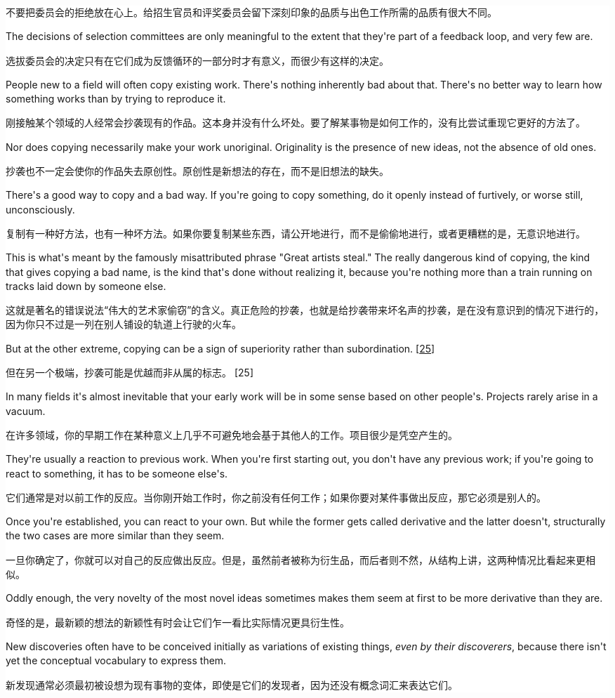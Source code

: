 不要把委员会的拒绝放在心上。给招生官员和评奖委员会留下深刻印象的品质与出色工作所需的品质有很大不同。  

The decisions of selection committees are only meaningful to the extent that they're part of a feedback loop, and very few are.  

选拔委员会的决定只有在它们成为反馈循环的一部分时才有意义，而很少有这样的决定。

People new to a field will often copy existing work. There's nothing inherently bad about that. There's no better way to learn how something works than by trying to reproduce it.

  

刚接触某个领域的人经常会抄袭现有的作品。这本身并没有什么坏处。要了解某事物是如何工作的，没有比尝试重现它更好的方法了。  

Nor does copying necessarily make your work unoriginal. Originality is the presence of new ideas, not the absence of old ones.  

抄袭也不一定会使你的作品失去原创性。原创性是新想法的存在，而不是旧想法的缺失。

There's a good way to copy and a bad way. If you're going to copy something, do it openly instead of furtively, or worse still, unconsciously.

  

复制有一种好方法，也有一种坏方法。如果你要复制某些东西，请公开地进行，而不是偷偷地进行，或者更糟糕的是，无意识地进行。  

This is what's meant by the famously misattributed phrase "Great artists steal." The really dangerous kind of copying, the kind that gives copying a bad name, is the kind that's done without realizing it, because you're nothing more than a train running on tracks laid down by someone else.  

这就是著名的错误说法“伟大的艺术家偷窃”的含义。真正危险的抄袭，也就是给抄袭带来坏名声的抄袭，是在没有意识到的情况下进行的，因为你只不过是一列在别人铺设的轨道上行驶的火车。  

But at the other extreme, copying can be a sign of superiority rather than subordination. \[[25](http://www.paulgraham.com/greatwork.html#f25n)\]  

但在另一个极端，抄袭可能是优越而非从属的标志。 \[25\]

In many fields it's almost inevitable that your early work will be in some sense based on other people's. Projects rarely arise in a vacuum.

  

在许多领域，你的早期工作在某种意义上几乎不可避免地会基于其他人的工作。项目很少是凭空产生的。  

They're usually a reaction to previous work. When you're first starting out, you don't have any previous work; if you're going to react to something, it has to be someone else's.  

它们通常是对以前工作的反应。当你刚开始工作时，你之前没有任何工作；如果你要对某件事做出反应，那它必须是别人的。  

Once you're established, you can react to your own. But while the former gets called derivative and the latter doesn't, structurally the two cases are more similar than they seem.  

一旦你确定了，你就可以对自己的反应做出反应。但是，虽然前者被称为衍生品，而后者则不然，从结构上讲，这两种情况比看起来更相似。

Oddly enough, the very novelty of the most novel ideas sometimes makes them seem at first to be more derivative than they are.

  

奇怪的是，最新颖的想法的新颖性有时会让它们乍一看比实际情况更具衍生性。  

New discoveries often have to be conceived initially as variations of existing things, _even by their discoverers_, because there isn't yet the conceptual vocabulary to express them.  

新发现通常必须最初被设想为现有事物的变体，即使是它们的发现者，因为还没有概念词汇来表达它们。
